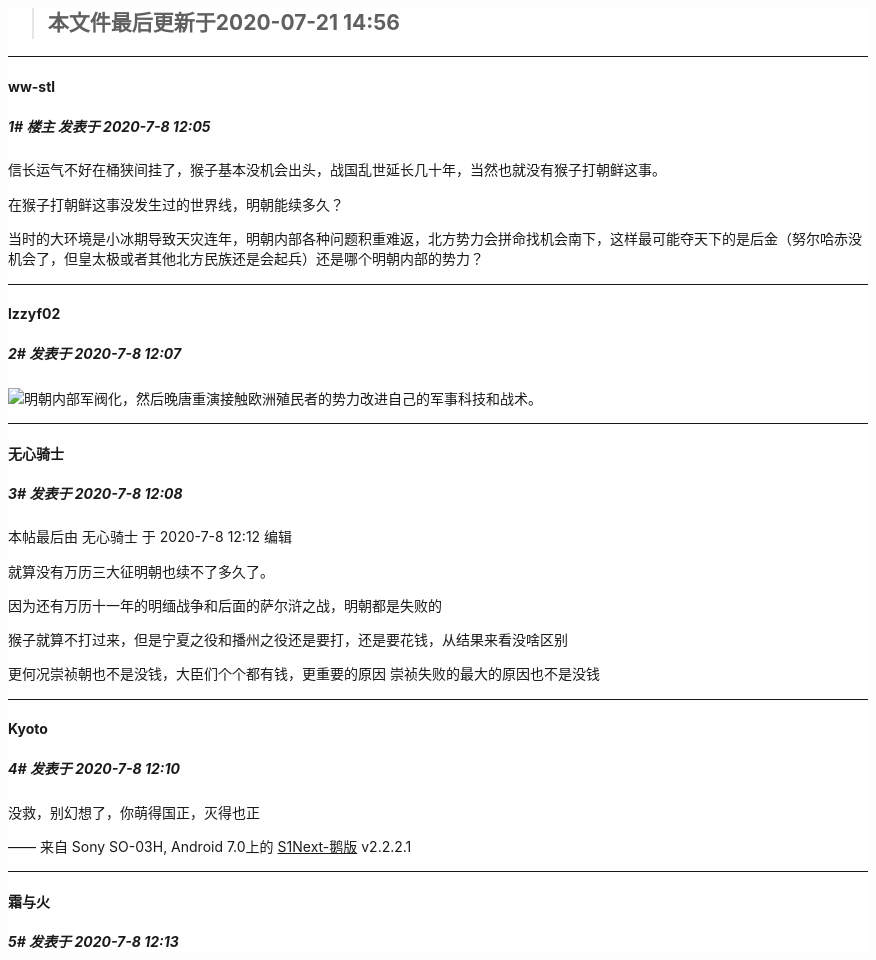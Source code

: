 > ## **本文件最后更新于2020-07-21 14:56** 


-----

####  ww-stl  
##### 1#       楼主       发表于 2020-7-8 12:05


信长运气不好在桶狭间挂了，猴子基本没机会出头，战国乱世延长几十年，当然也就没有猴子打朝鲜这事。


在猴子打朝鲜这事没发生过的世界线，明朝能续多久？

当时的大环境是小冰期导致天灾连年，明朝内部各种问题积重难返，北方势力会拼命找机会南下，这样最可能夺天下的是后金（努尔哈赤没机会了，但皇太极或者其他北方民族还是会起兵）还是哪个明朝内部的势力？


-----

####  lzzyf02  
##### 2#       发表于 2020-7-8 12:07


<img src="https://static.saraba1st.com/image/smiley/face2017/067.png" referrerpolicy="no-referrer">明朝内部军阀化，然后晚唐重演接触欧洲殖民者的势力改进自己的军事科技和战术。 


-----

####  无心骑士  
##### 3#       发表于 2020-7-8 12:08


 本帖最后由 无心骑士 于 2020-7-8 12:12 编辑 

就算没有万历三大征明朝也续不了多久了。


因为还有万历十一年的明缅战争和后面的萨尔浒之战，明朝都是失败的


猴子就算不打过来，但是宁夏之役和播州之役还是要打，还是要花钱，从结果来看没啥区别


更何况崇祯朝也不是没钱，大臣们个个都有钱，更重要的原因 崇祯失败的最大的原因也不是没钱


-----

####  Kyoto  
##### 4#       发表于 2020-7-8 12:10


没救，别幻想了，你萌得国正，灭得也正

—— 来自 Sony SO-03H, Android 7.0上的 [S1Next-鹅版](https://github.com/ykrank/S1-Next/releases) v2.2.2.1


-----

####  霜与火  
##### 5#       发表于 2020-7-8 12:13

